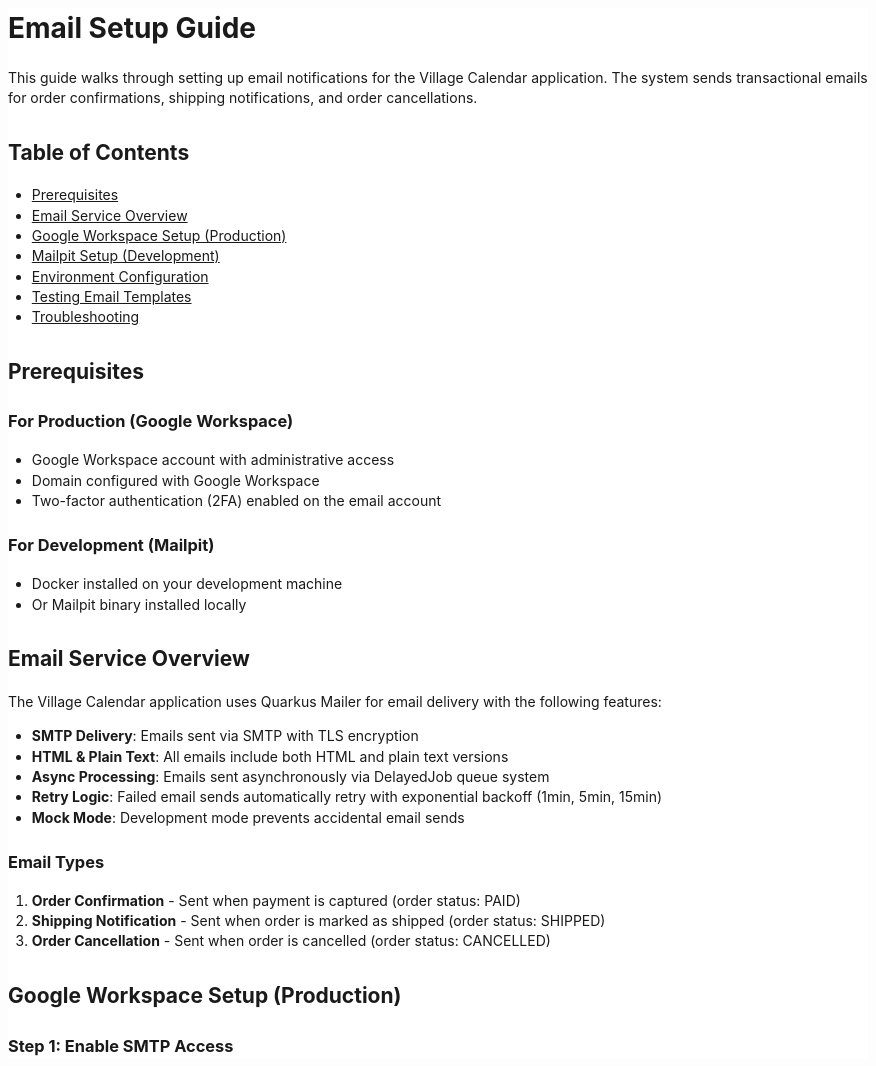 # Email Setup Guide

This guide walks through setting up email notifications for the Village Calendar application. The system sends transactional emails for order confirmations, shipping notifications, and order cancellations.

## Table of Contents

- [Prerequisites](#prerequisites)
- [Email Service Overview](#email-service-overview)
- [Google Workspace Setup (Production)](#google-workspace-setup-production)
- [Mailpit Setup (Development)](#mailpit-setup-development)
- [Environment Configuration](#environment-configuration)
- [Testing Email Templates](#testing-email-templates)
- [Troubleshooting](#troubleshooting)

## Prerequisites

### For Production (Google Workspace)
- Google Workspace account with administrative access
- Domain configured with Google Workspace
- Two-factor authentication (2FA) enabled on the email account

### For Development (Mailpit)
- Docker installed on your development machine
- Or Mailpit binary installed locally

## Email Service Overview

The Village Calendar application uses Quarkus Mailer for email delivery with the following features:

- **SMTP Delivery**: Emails sent via SMTP with TLS encryption
- **HTML & Plain Text**: All emails include both HTML and plain text versions
- **Async Processing**: Emails sent asynchronously via DelayedJob queue system
- **Retry Logic**: Failed email sends automatically retry with exponential backoff (1min, 5min, 15min)
- **Mock Mode**: Development mode prevents accidental email sends

### Email Types

1. **Order Confirmation** - Sent when payment is captured (order status: PAID)
2. **Shipping Notification** - Sent when order is marked as shipped (order status: SHIPPED)
3. **Order Cancellation** - Sent when order is cancelled (order status: CANCELLED)

## Google Workspace Setup (Production)

### Step 1: Enable SMTP Access

